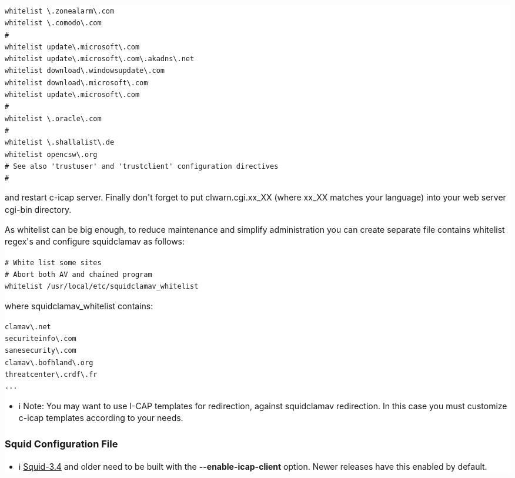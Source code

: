    whitelist \.zonealarm\.com
    whitelist \.comodo\.com
    #
    whitelist update\.microsoft\.com
    whitelist update\.microsoft\.com\.akadns\.net 
    whitelist download\.windowsupdate\.com
    whitelist download\.microsoft\.com
    whitelist update\.microsoft\.com
    #
    whitelist \.oracle\.com
    #
    whitelist \.shallalist\.de
    whitelist opencsw\.org
    # See also 'trustuser' and 'trustclient' configuration directives
    #

and restart c-icap server. Finally don't forget to put clwarn.cgi.xx_XX
(where xx_XX matches your language) into your web server cgi-bin
directory.

As whitelist can be big enough, to reduce maintenance and simplify
administration you can create separate file contains whitelist regex's
and configure squidclamav as follows:

    # White list some sites
    # Abort both AV and chained program
    whitelist /usr/local/etc/squidclamav_whitelist

where squidclamav_whitelist contains:

    clamav\.net
    securiteinfo\.com
    sanesecurity\.com
    clamav\.bofhland\.org
    threatcenter\.crdf\.fr
    ...

  - ℹ️
    Note: You may want to use I-CAP templates for redirection, against
    squidclamav redirection. In this case you must customize c-icap
    templates according to your needs.

### Squid Configuration File

  - ℹ️
    [Squid-3.4](/Releases/Squid-3.4)
    and older need to be built with the **--enable-icap-client** option.
    Newer releases have this enabled by default.

